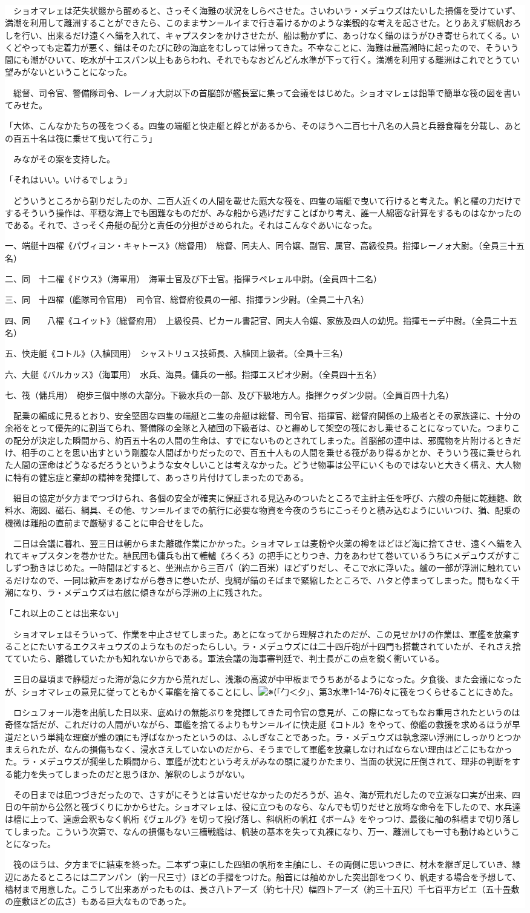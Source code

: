 　ショオマレェは茫失状態から醒めると、さっそく海難の状況をしらべさせた。さいわいラ・メデュウズはたいした損傷を受けていず、満潮を利用して離洲することができたら、このままサン＝ルイまで行き着けるかのような楽観的な考えを起させた。とりあえず総帆おろしを行い、出来るだけ遠くへ錨を入れて、キャプスタンをかけさせたが、船は動かずに、あっけなく錨のほうがひき寄せられてくる。いくどやっても定着力が悪く、錨はそのたびに砂の海底をむしっては帰ってきた。不幸なことに、海難は最高潮時に起ったので、そういう間にも潮がひいて、吃水が十エスパン以上もあらわれ、それでもなおどんどん水準が下って行く。満潮を利用する離洲はこれでとうてい望みがないということになった。

　総督、司令官、警備隊司令、レーノォ大尉以下の首脳部が艦長室に集って会議をはじめた。ショオマレェは鉛筆で簡単な筏の図を書いてみせた。

「大体、こんなかたちの筏をつくる。四隻の端艇と快走艇と艀とがあるから、そのほうへ二百七十八名の人員と兵器食糧を分載し、あとの百五十名は筏に乗せて曳いて行こう」

　みながその案を支持した。

「それはいい。いけるでしょう」

　どういうところから割りだしたのか、二百人近くの人間を載せた厖大な筏を、四隻の端艇で曳いて行けると考えた。帆と櫂の力だけでするそういう操作は、平穏な海上でも困難なものだが、みな船から逃げだすことばかり考え、誰一人綿密な計算をするものはなかったのである。それで、さっそく舟艇の配分と責任の分担がきめられた。それはこんなぐあいになった。

一、端艇十四櫂《パヴィヨン・キャトース》（総督用）　総督、同夫人、同令嬢、副官、属官、高級役員。指揮レーノォ大尉。（全員三十五名）

二、同　十二櫂《ドウス》（海軍用）　海軍士官及び下士官。指揮ラペレェル中尉。（全員四十二名）

三、同　十四櫂（艦隊司令官用）　司令官、総督府役員の一部、指揮ラン少尉。（全員二十八名）

四、同　　八櫂《ユイット》（総督府用）　上級役員、ピカール書記官、同夫人令嬢、家族及四人の幼児。指揮モーデ中尉。（全員二十五名）

五、快走艇《コトル》（入植団用）　シャストリュス技師長、入植団上級者。（全員十三名）

六、大艇《バルカッス》（海軍用）　水兵、海員。傭兵の一部。指揮エスピオ少尉。（全員四十五名）

七、筏（傭兵用）　砲歩三個中隊の大部分。下級水兵の一部、及び下級地方人。指揮クゥダン少尉。（全員百四十九名）

　配乗の編成に見るとおり、安全堅固な四隻の端艇と二隻の舟艇は総督、司令官、指揮官、総督府関係の上級者とその家族達に、十分の余裕をとって優先的に割当てられ、警備隊の全隊と入植団の下級者は、ひと纒めして架空の筏におし乗せることになっていた。つまりこの配分が決定した瞬間から、約百五十名の人間の生命は、すでにないものとされてしまった。首脳部の連中は、邪魔物を片附けるときだけ、相手のことを思い出すという剛腹な人間ばかりだったので、百五十人もの人間を乗せる筏があり得るかとか、そういう筏に乗せられた人間の運命はどうなるだろうというような女々しいことは考えなかった。どうせ物事は公平にいくものではないと大きく構え、大人物に特有の健忘症と棄却の精神を発揮して、あっさり片付けてしまったのである。

　細目の協定が夕方までつづけられ、各個の安全が確実に保証される見込みのついたところで主計主任を呼び、六艘の舟艇に乾麺麭、飲料水、海図、磁石、綱具、その他、サン＝ルイまでの航行に必要な物資を今夜のうちにこっそりと積み込むようにいいつけ、猶、配乗の機微は離船の直前まで厳秘することに申合せをした。

　二日は会議に暮れ、翌三日は朝からまた離礁作業にかかった。ショオマレェは麦粉や火薬の樽をほどほど海に捨てさせ、遠くへ錨を入れてキャプスタンを巻かせた。植民団も傭兵も出て轆轤《ろくろ》の把手にとりつき、力をあわせて巻いているうちにメデュウズがすこしずつ動きはじめた。一時間ほどすると、坐洲点から三百パ（約二百米）ほどずりだし、そこで水に浮いた。艫の一部が浮洲に触れているだけなので、一同は歓声をあげながら巻きに巻いたが、曳綱が錨のそばまで緊縮したところで、ハタと停まってしまった。間もなく干潮になり、ラ・メデュウズは右舷に傾きながら浮洲の上に残された。

「これ以上のことは出来ない」

　ショオマレェはそういって、作業を中止させてしまった。あとになってから理解されたのだが、この見せかけの作業は、軍艦を放棄することにたいするエクスキュウズのようなものだったらしい。ラ・メデュウズには二十四斤砲が十四門も搭載されていたが、それさえ捨てていたら、離礁していたかも知れないからである。軍法会議の海事審判廷で、判士長がこの点を鋭く衝いている。

　三日の昼頃まで静穏だった海が急に夕方から荒れだし、浅瀬の高波が中甲板までうちあがるようになった。夕食後、また会議になったが、ショオマレェの意見に従ってともかく軍艦を捨てることにし、![※(「勹＜夕」、第3水準1-14-76)](https://www.aozora.gr.jp/cards/001224/files/../../../gaiji/1-14/1-14-76.png)々に筏をつくらせることにきめた。

　ロシュフォール港を出航した日以来、底ぬけの無能ぶりを発揮してきた司令官の意見が、この際になってもなお重用されたというのは奇怪な話だが、これだけの人間がいながら、軍艦を捨てるよりもサン＝ルイに快走艇《コトル》をやって、僚艦の救援を求めるほうが早道だという単純な理窟が誰の頭にも浮ばなかったというのは、ふしぎなことであった。ラ・メデュウズは執念深い浮洲にしっかりとつかまえられたが、なんの損傷もなく、浸水さえしていないのだから、そうまでして軍艦を放棄しなければならない理由はどこにもなかった。ラ・メデュウズが擱坐した瞬間から、軍艦が沈むという考えがみなの頭に凝りかたまり、当面の状況に圧倒されて、理非の判断をする能力を失ってしまったのだと思うほか、解釈のしようがない。

　その日までは凪つづきだったので、さすがにそうとは言いだせなかったのだろうが、追々、海が荒れだしたので立派な口実が出来、四日の午前から公然と筏づくりにかからせた。ショオマレェは、役に立つものなら、なんでも切りだせと放埓な命令を下したので、水兵達は檣に上って、遠慮会釈もなく帆桁《ヴェルグ》を切って投げ落し、斜帆桁の帆杠《ボーム》をやっつけ、最後に舳の斜檣まで切り落してしまった。こういう次第で、なんの損傷もない三檣戦艦は、帆装の基本を失って丸裸になり、万一、離洲しても一寸も動けぬということになった。

　筏のほうは、夕方までに結束を終った。二本ずつ束にした四組の帆桁を主舳にし、その両側に思いつきに、材木を継ぎ足していき、縁辺にあたるところには二アンパン（約一尺三寸）ほどの手摺をつけた。船首には舳めかした突出部をつくり、帆走する場合を予想して、檣材まで用意した。こうして出来あがったものは、長さ八トアーズ（約七十尺）幅四トアーズ（約三十五尺）千七百平方ピエ（五十畳敷の座敷ほどの広さ）もある巨大なものであった。
